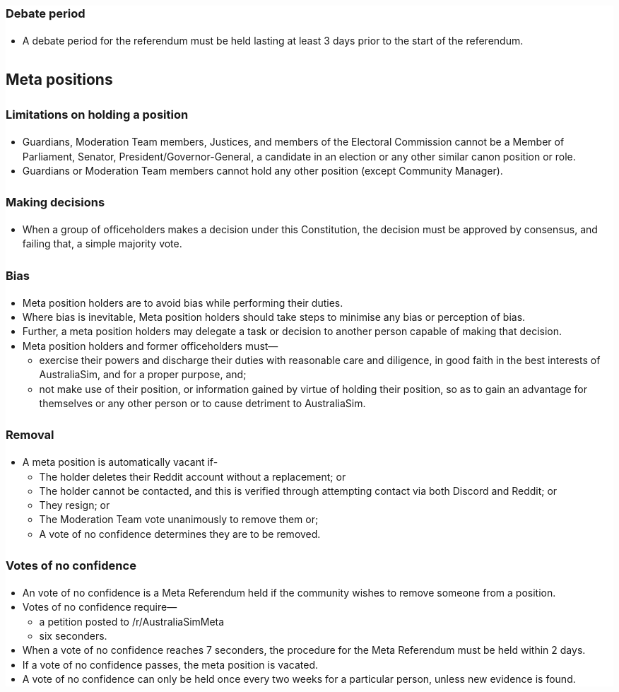 ### Debate period

* A debate period for the referendum must be held lasting at least 3 days prior to the start of the referendum.

## Meta positions


### Limitations on holding a position 

* Guardians, Moderation Team members, Justices, and members of the Electoral Commission cannot be a Member of Parliament, Senator, President/Governor-General, a candidate in an election or any other similar canon position or role.
* Guardians or Moderation Team members cannot hold any other position (except Community Manager).

### Making decisions

* When a group of officeholders makes a decision under this Constitution, the decision must be approved by consensus, and failing that, a simple majority vote.

### Bias

* Meta position holders are to avoid bias while performing their duties.
* Where bias is inevitable, Meta position holders should take steps to minimise any bias or perception of bias.
* Further, a meta position holders may delegate a task or decision to another person capable of making that decision.
* Meta position holders and former officeholders must—
    * exercise their powers and discharge their duties with reasonable care and diligence, in good faith in the best interests of AustraliaSim, and for a proper purpose, and;
    * not make use of their position, or information gained by virtue of holding their position, so as to gain an advantage for themselves or any other person or to cause detriment to AustraliaSim.

### Removal

* A meta position is automatically vacant if-
	* The holder deletes their Reddit account without a replacement; or
	* The holder cannot be contacted, and this is verified through attempting contact via both Discord and Reddit; or
	* They resign; or
	* The Moderation Team vote unanimously to remove them or;
	* A vote of no confidence determines they are to be removed.

### Votes of no confidence

* An vote of no confidence is a Meta Referendum held if the community wishes to remove someone from a position.
* Votes of no confidence require—
    * a petition posted to /r/AustraliaSimMeta
    * six seconders.
* When a vote of no confidence reaches 7 seconders, the procedure for the Meta Referendum must be held within 2 days.
* If a vote of no confidence passes, the meta position is vacated.
* A vote of no confidence can only be held once every two weeks for a particular person, unless new evidence is found.
